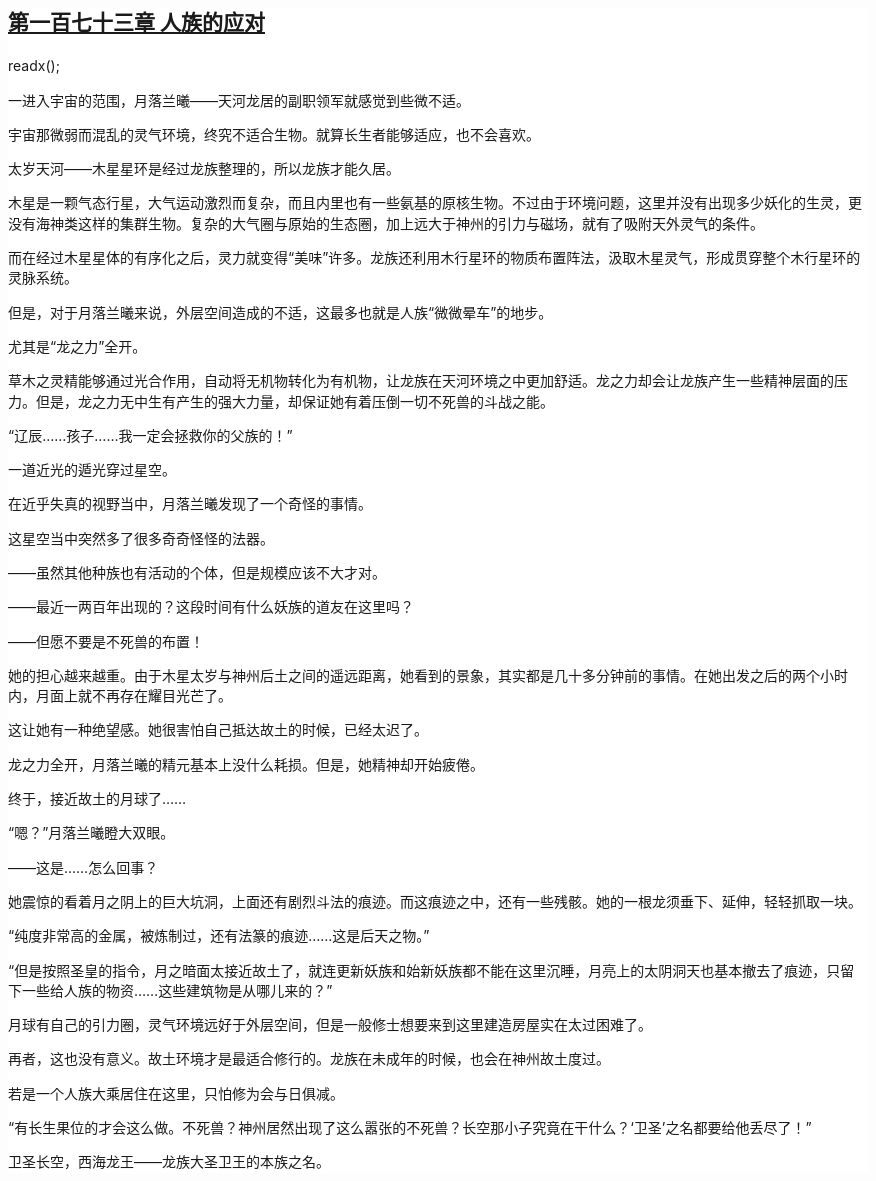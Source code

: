 ## [第一百七十三章 人族的应对](https://www.xxbiquge.com/11_11207/9099967.html)
readx();

  一进入宇宙的范围，月落兰曦——天河龙居的副职领军就感觉到些微不适。

  宇宙那微弱而混乱的灵气环境，终究不适合生物。就算长生者能够适应，也不会喜欢。

  太岁天河——木星星环是经过龙族整理的，所以龙族才能久居。

  木星是一颗气态行星，大气运动激烈而复杂，而且内里也有一些氨基的原核生物。不过由于环境问题，这里并没有出现多少妖化的生灵，更没有海神类这样的集群生物。复杂的大气圈与原始的生态圈，加上远大于神州的引力与磁场，就有了吸附天外灵气的条件。

  而在经过木星星体的有序化之后，灵力就变得“美味”许多。龙族还利用木行星环的物质布置阵法，汲取木星灵气，形成贯穿整个木行星环的灵脉系统。

  但是，对于月落兰曦来说，外层空间造成的不适，这最多也就是人族“微微晕车”的地步。

  尤其是“龙之力”全开。

  草木之灵精能够通过光合作用，自动将无机物转化为有机物，让龙族在天河环境之中更加舒适。龙之力却会让龙族产生一些精神层面的压力。但是，龙之力无中生有产生的强大力量，却保证她有着压倒一切不死兽的斗战之能。

  “辽辰……孩子……我一定会拯救你的父族的！”

  一道近光的遁光穿过星空。

  在近乎失真的视野当中，月落兰曦发现了一个奇怪的事情。

  这星空当中突然多了很多奇奇怪怪的法器。

  ——虽然其他种族也有活动的个体，但是规模应该不大才对。

  ——最近一两百年出现的？这段时间有什么妖族的道友在这里吗？

  ——但愿不要是不死兽的布置！

  她的担心越来越重。由于木星太岁与神州后土之间的遥远距离，她看到的景象，其实都是几十多分钟前的事情。在她出发之后的两个小时内，月面上就不再存在耀目光芒了。

  这让她有一种绝望感。她很害怕自己抵达故土的时候，已经太迟了。

  龙之力全开，月落兰曦的精元基本上没什么耗损。但是，她精神却开始疲倦。

  终于，接近故土的月球了……

  “嗯？”月落兰曦瞪大双眼。

  ——这是……怎么回事？

  她震惊的看着月之阴上的巨大坑洞，上面还有剧烈斗法的痕迹。而这痕迹之中，还有一些残骸。她的一根龙须垂下、延伸，轻轻抓取一块。

  “纯度非常高的金属，被炼制过，还有法篆的痕迹……这是后天之物。”

  “但是按照圣皇的指令，月之暗面太接近故土了，就连更新妖族和始新妖族都不能在这里沉睡，月亮上的太阴洞天也基本撤去了痕迹，只留下一些给人族的物资……这些建筑物是从哪儿来的？”

  月球有自己的引力圈，灵气环境远好于外层空间，但是一般修士想要来到这里建造房屋实在太过困难了。

  再者，这也没有意义。故土环境才是最适合修行的。龙族在未成年的时候，也会在神州故土度过。

  若是一个人族大乘居住在这里，只怕修为会与日俱减。

  “有长生果位的才会这么做。不死兽？神州居然出现了这么嚣张的不死兽？长空那小子究竟在干什么？‘卫圣’之名都要给他丢尽了！”

  卫圣长空，西海龙王——龙族大圣卫王的本族之名。
